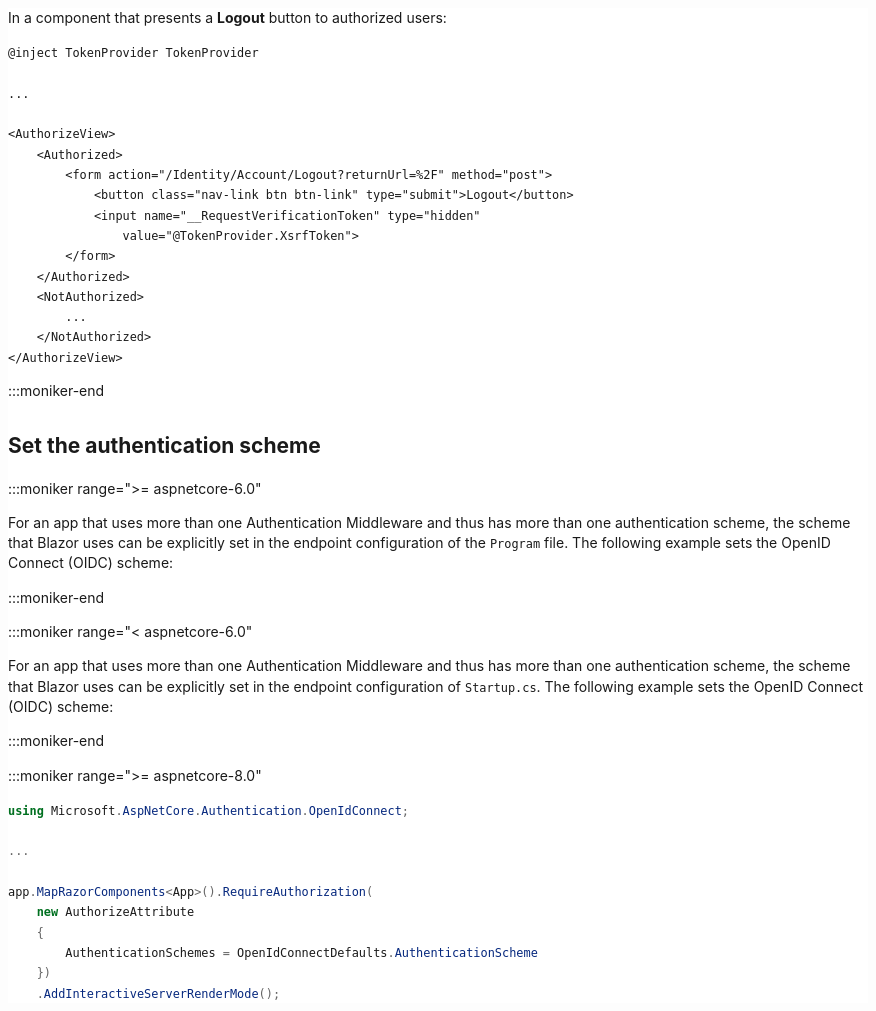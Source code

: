In a component that presents a **Logout** button to authorized users:

```razor
@inject TokenProvider TokenProvider

...

<AuthorizeView>
    <Authorized>
        <form action="/Identity/Account/Logout?returnUrl=%2F" method="post">
            <button class="nav-link btn btn-link" type="submit">Logout</button>
            <input name="__RequestVerificationToken" type="hidden" 
                value="@TokenProvider.XsrfToken">
        </form>
    </Authorized>
    <NotAuthorized>
        ...
    </NotAuthorized>
</AuthorizeView>
```

:::moniker-end

## Set the authentication scheme

:::moniker range=">= aspnetcore-6.0"

For an app that uses more than one Authentication Middleware and thus has more than one authentication scheme, the scheme that Blazor uses can be explicitly set in the endpoint configuration of the `Program` file. The following example sets the OpenID Connect (OIDC) scheme:

:::moniker-end

:::moniker range="< aspnetcore-6.0"

For an app that uses more than one Authentication Middleware and thus has more than one authentication scheme, the scheme that Blazor uses can be explicitly set in the endpoint configuration of `Startup.cs`. The following example sets the OpenID Connect (OIDC) scheme:

:::moniker-end

:::moniker range=">= aspnetcore-8.0"

```csharp
using Microsoft.AspNetCore.Authentication.OpenIdConnect;

...

app.MapRazorComponents<App>().RequireAuthorization(
    new AuthorizeAttribute
    {
        AuthenticationSchemes = OpenIdConnectDefaults.AuthenticationScheme
    })
    .AddInteractiveServerRenderMode();
```
